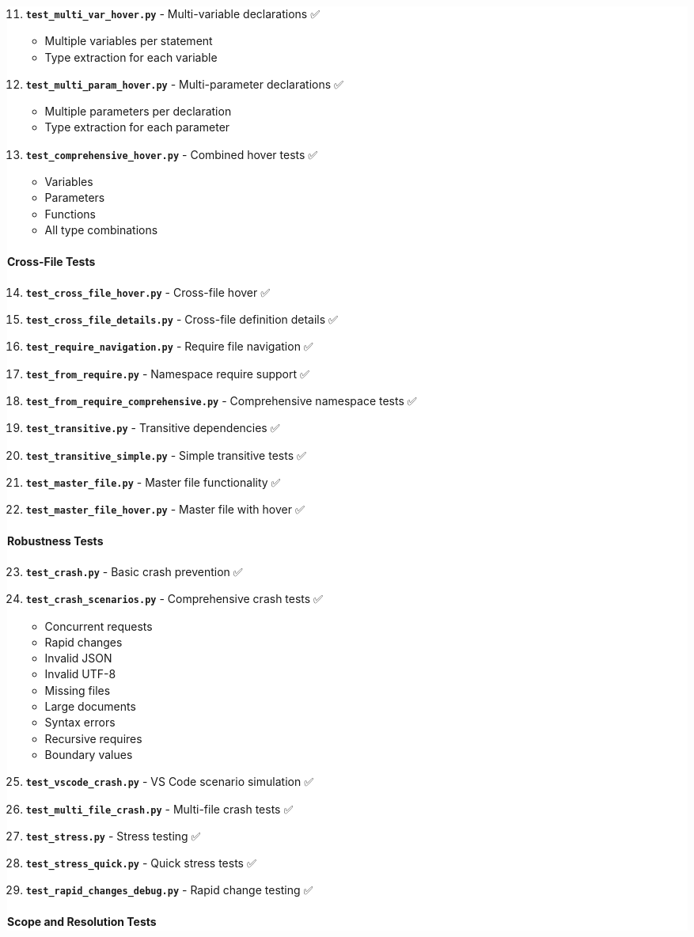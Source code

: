 11. **`test_multi_var_hover.py`** - Multi-variable declarations ✅
    - Multiple variables per statement
    - Type extraction for each variable

12. **`test_multi_param_hover.py`** - Multi-parameter declarations ✅
    - Multiple parameters per declaration
    - Type extraction for each parameter

13. **`test_comprehensive_hover.py`** - Combined hover tests ✅
    - Variables
    - Parameters
    - Functions
    - All type combinations

#### Cross-File Tests

14. **`test_cross_file_hover.py`** - Cross-file hover ✅

15. **`test_cross_file_details.py`** - Cross-file definition details ✅

16. **`test_require_navigation.py`** - Require file navigation ✅

17. **`test_from_require.py`** - Namespace require support ✅

18. **`test_from_require_comprehensive.py`** - Comprehensive namespace tests ✅

19. **`test_transitive.py`** - Transitive dependencies ✅

20. **`test_transitive_simple.py`** - Simple transitive tests ✅

21. **`test_master_file.py`** - Master file functionality ✅

22. **`test_master_file_hover.py`** - Master file with hover ✅

#### Robustness Tests

23. **`test_crash.py`** - Basic crash prevention ✅

24. **`test_crash_scenarios.py`** - Comprehensive crash tests ✅
    - Concurrent requests
    - Rapid changes
    - Invalid JSON
    - Invalid UTF-8
    - Missing files
    - Large documents
    - Syntax errors
    - Recursive requires
    - Boundary values

25. **`test_vscode_crash.py`** - VS Code scenario simulation ✅

26. **`test_multi_file_crash.py`** - Multi-file crash tests ✅

27. **`test_stress.py`** - Stress testing ✅

28. **`test_stress_quick.py`** - Quick stress tests ✅

29. **`test_rapid_changes_debug.py`** - Rapid change testing ✅

#### Scope and Resolution Tests
